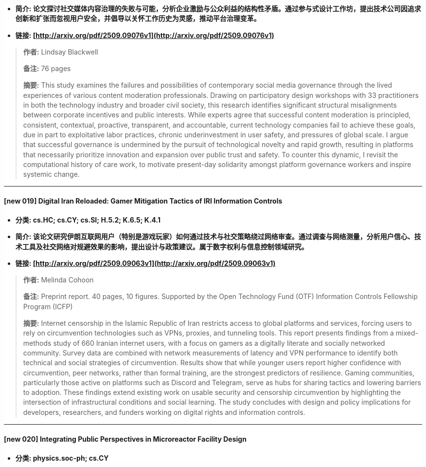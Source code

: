 - **简介: 论文探讨社交媒体内容治理的失败与可能，分析企业激励与公众利益的结构性矛盾。通过参与式设计工作坊，提出技术公司因追求创新和扩张而忽视用户安全，并倡导以关怀工作历史为灵感，推动平台治理变革。**

- **链接: [http://arxiv.org/pdf/2509.09076v1](http://arxiv.org/pdf/2509.09076v1)**

> **作者:** Lindsay Blackwell
>
> **备注:** 76 pages
>
> **摘要:** This study examines the failures and possibilities of contemporary social media governance through the lived experiences of various content moderation professionals. Drawing on participatory design workshops with 33 practitioners in both the technology industry and broader civil society, this research identifies significant structural misalignments between corporate incentives and public interests. While experts agree that successful content moderation is principled, consistent, contextual, proactive, transparent, and accountable, current technology companies fail to achieve these goals, due in part to exploitative labor practices, chronic underinvestment in user safety, and pressures of global scale. I argue that successful governance is undermined by the pursuit of technological novelty and rapid growth, resulting in platforms that necessarily prioritize innovation and expansion over public trust and safety. To counter this dynamic, I revisit the computational history of care work, to motivate present-day solidarity amongst platform governance workers and inspire systemic change.
>
---
#### [new 019] Digital Iran Reloaded: Gamer Mitigation Tactics of IRI Information Controls
- **分类: cs.HC; cs.CY; cs.SI; H.5.2; K.6.5; K.4.1**

- **简介: 该论文研究伊朗互联网用户（特别是游戏玩家）如何通过技术与社交策略绕过网络审查。通过调查与网络测量，分析用户信心、技术工具及社交网络对规避效果的影响，提出设计与政策建议。属于数字权利与信息控制领域研究。**

- **链接: [http://arxiv.org/pdf/2509.09063v1](http://arxiv.org/pdf/2509.09063v1)**

> **作者:** Melinda Cohoon
>
> **备注:** Preprint report. 40 pages, 10 figures. Supported by the Open Technology Fund (OTF) Information Controls Fellowship Program (ICFP)
>
> **摘要:** Internet censorship in the Islamic Republic of Iran restricts access to global platforms and services, forcing users to rely on circumvention technologies such as VPNs, proxies, and tunneling tools. This report presents findings from a mixed-methods study of 660 Iranian internet users, with a focus on gamers as a digitally literate and socially networked community. Survey data are combined with network measurements of latency and VPN performance to identify both technical and social strategies of circumvention. Results show that while younger users report higher confidence with circumvention, peer networks, rather than formal training, are the strongest predictors of resilience. Gaming communities, particularly those active on platforms such as Discord and Telegram, serve as hubs for sharing tactics and lowering barriers to adoption. These findings extend existing work on usable security and censorship circumvention by highlighting the intersection of infrastructural conditions and social learning. The study concludes with design and policy implications for developers, researchers, and funders working on digital rights and information controls.
>
---
#### [new 020] Integrating Public Perspectives in Microreactor Facility Design
- **分类: physics.soc-ph; cs.CY**
